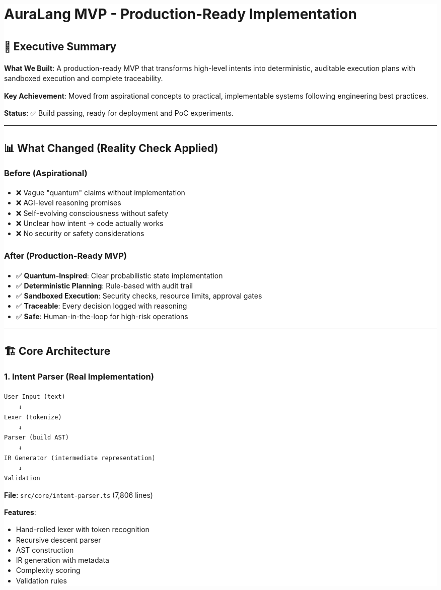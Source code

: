 # AuraLang MVP - Production-Ready Implementation

## 🎯 Executive Summary

**What We Built**: A production-ready MVP that transforms high-level intents into deterministic, auditable execution plans with sandboxed execution and complete traceability.

**Key Achievement**: Moved from aspirational concepts to practical, implementable systems following engineering best practices.

**Status**: ✅ Build passing, ready for deployment and PoC experiments.

---

## 📊 What Changed (Reality Check Applied)

### Before (Aspirational)
- ❌ Vague "quantum" claims without implementation
- ❌ AGI-level reasoning promises
- ❌ Self-evolving consciousness without safety
- ❌ Unclear how intent → code actually works
- ❌ No security or safety considerations

### After (Production-Ready MVP)
- ✅ **Quantum-Inspired**: Clear probabilistic state implementation
- ✅ **Deterministic Planning**: Rule-based with audit trail
- ✅ **Sandboxed Execution**: Security checks, resource limits, approval gates
- ✅ **Traceable**: Every decision logged with reasoning
- ✅ **Safe**: Human-in-the-loop for high-risk operations

---

## 🏗️ Core Architecture

### 1. Intent Parser (Real Implementation)
```
User Input (text)
    ↓
Lexer (tokenize)
    ↓
Parser (build AST)
    ↓
IR Generator (intermediate representation)
    ↓
Validation
```

**File**: `src/core/intent-parser.ts` (7,806 lines)

**Features**:
- Hand-rolled lexer with token recognition
- Recursive descent parser
- AST construction
- IR generation with metadata
- Complexity scoring
- Validation rules
